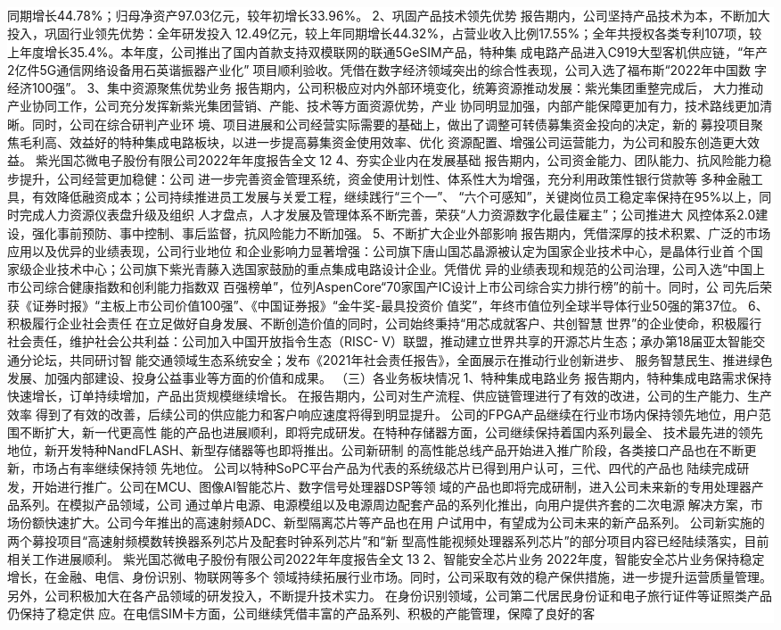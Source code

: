 同期增长44.78%；归母净资产97.03亿元，较年初增长33.96%。
2、巩固产品技术领先优势
报告期内，公司坚持产品技术为本，不断加大投入，巩固行业领先优势：全年研发投入
12.49亿元，较上年同期增长44.32%，占营业收入比例17.55%；全年共授权各类专利107项，较
上年度增长35.4%。本年度，公司推出了国内首款支持双模联网的联通5GeSIM产品，特种集
成电路产品进入C919大型客机供应链，“年产2亿件5G通信网络设备用石英谐振器产业化”
项目顺利验收。凭借在数字经济领域突出的综合性表现，公司入选了福布斯“2022年中国数
字经济100强”。
3、集中资源聚焦优势业务
报告期内，公司积极应对内外部环境变化，统筹资源推动发展：紫光集团重整完成后，
大力推动产业协同工作，公司充分发挥新紫光集团营销、产能、技术等方面资源优势，产业
协同明显加强，内部产能保障更加有力，技术路线更加清晰。同时，公司在综合研判产业环
境、项目进展和公司经营实际需要的基础上，做出了调整可转债募集资金投向的决定，新的
募投项目聚焦毛利高、效益好的特种集成电路板块，以进一步提高募集资金使用效率、优化
资源配置、增强公司运营能力，为公司和股东创造更大效益。
紫光国芯微电子股份有限公司2022年年度报告全文
12
4、夯实企业内在发展基础
报告期内，公司资金能力、团队能力、抗风险能力稳步提升，公司经营更加稳健：公司
进一步完善资金管理系统，资金使用计划性、体系性大为增强，充分利用政策性银行贷款等
多种金融工具，有效降低融资成本；公司持续推进员工发展与关爱工程，继续践行“三个一”、
“六个可感知”，关键岗位员工稳定率保持在95%以上，同时完成人力资源仪表盘升级及组织
人才盘点，人才发展及管理体系不断完善，荣获“人力资源数字化最佳雇主”；公司推进大
风控体系2.0建设，强化事前预防、事中控制、事后监督，抗风险能力不断加强。
5、不断扩大企业外部影响
报告期内，凭借深厚的技术积累、广泛的市场应用以及优异的业绩表现，公司行业地位
和企业影响力显著增强：公司旗下唐山国芯晶源被认定为国家企业技术中心，是晶体行业首
个国家级企业技术中心；公司旗下紫光青藤入选国家鼓励的重点集成电路设计企业。凭借优
异的业绩表现和规范的公司治理，公司入选“中国上市公司综合健康指数和创利能力指数双
百强榜单”，位列AspenCore“70家国产IC设计上市公司综合实力排行榜”的前十。同时，公
司先后荣获《证券时报》“主板上市公司价值100强”、《中国证券报》“金牛奖-最具投资价
值奖”，年终市值位列全球半导体行业50强的第37位。
6、积极履行企业社会责任
在立足做好自身发展、不断创造价值的同时，公司始终秉持“用芯成就客户、共创智慧
世界”的企业使命，积极履行社会责任，维护社会公共利益：公司加入中国开放指令生态（RISC-
V）联盟，推动建立世界共享的开源芯片生态；承办第18届亚太智能交通分论坛，共同研讨智
能交通领域生态系统安全；发布《2021年社会责任报告》，全面展示在推动行业创新进步、
服务智慧民生、推进绿色发展、加强内部建设、投身公益事业等方面的价值和成果。
（三）各业务板块情况
1、特种集成电路业务
报告期内，特种集成电路需求保持快速增长，订单持续增加，产品出货规模继续增长。
在报告期内，公司对生产流程、供应链管理进行了有效的改进，公司的生产能力、生产效率
得到了有效的改善，后续公司的供应能力和客户响应速度将得到明显提升。
公司的FPGA产品继续在行业市场内保持领先地位，用户范围不断扩大，新一代更高性
能的产品也进展顺利，即将完成研发。在特种存储器方面，公司继续保持着国内系列最全、
技术最先进的领先地位，新开发特种NandFLASH、新型存储器等也即将推出。公司新研制
的高性能总线产品开始进入推广阶段，各类接口产品也在不断更新，市场占有率继续保持领
先地位。
公司以特种SoPC平台产品为代表的系统级芯片已得到用户认可，三代、四代的产品也
陆续完成研发，开始进行推广。公司在MCU、图像AI智能芯片、数字信号处理器DSP等领
域的产品也即将完成研制，进入公司未来新的专用处理器产品系列。在模拟产品领域，公司
通过单片电源、电源模组以及电源周边配套产品的系列化推出，向用户提供齐套的二次电源
解决方案，市场份额快速扩大。公司今年推出的高速射频ADC、新型隔离芯片等产品也在用
户试用中，有望成为公司未来的新产品系列。
公司新实施的两个募投项目“高速射频模数转换器系列芯片及配套时钟系列芯片”和“新
型高性能视频处理器系列芯片”的部分项目内容已经陆续落实，目前相关工作进展顺利。
紫光国芯微电子股份有限公司2022年年度报告全文
13
2、智能安全芯片业务
2022年度，智能安全芯片业务保持稳定增长，在金融、电信、身份识别、物联网等多个
领域持续拓展行业市场。同时，公司采取有效的稳产保供措施，进一步提升运营质量管理。
另外，公司积极加大在各产品领域的研发投入，不断提升技术实力。
在身份识别领域，公司第二代居民身份证和电子旅行证件等证照类产品仍保持了稳定供
应。在电信SIM卡方面，公司继续凭借丰富的产品系列、积极的产能管理，保障了良好的客